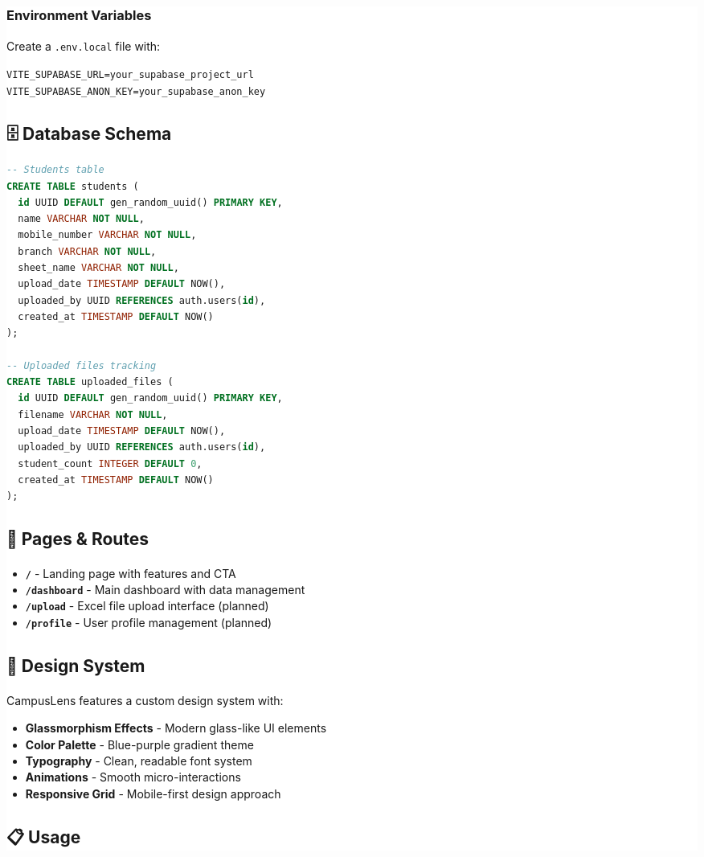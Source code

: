 ### **Environment Variables**
Create a `.env.local` file with:
```env
VITE_SUPABASE_URL=your_supabase_project_url
VITE_SUPABASE_ANON_KEY=your_supabase_anon_key
```

## 🗄️ Database Schema

```sql
-- Students table
CREATE TABLE students (
  id UUID DEFAULT gen_random_uuid() PRIMARY KEY,
  name VARCHAR NOT NULL,
  mobile_number VARCHAR NOT NULL,
  branch VARCHAR NOT NULL,
  sheet_name VARCHAR NOT NULL,
  upload_date TIMESTAMP DEFAULT NOW(),
  uploaded_by UUID REFERENCES auth.users(id),
  created_at TIMESTAMP DEFAULT NOW()
);

-- Uploaded files tracking
CREATE TABLE uploaded_files (
  id UUID DEFAULT gen_random_uuid() PRIMARY KEY,
  filename VARCHAR NOT NULL,
  upload_date TIMESTAMP DEFAULT NOW(),
  uploaded_by UUID REFERENCES auth.users(id),
  student_count INTEGER DEFAULT 0,
  created_at TIMESTAMP DEFAULT NOW()
);
```

## 📱 Pages & Routes

- **`/`** - Landing page with features and CTA
- **`/dashboard`** - Main dashboard with data management
- **`/upload`** - Excel file upload interface (planned)
- **`/profile`** - User profile management (planned)

## 🎨 Design System

CampusLens features a custom design system with:

- **Glassmorphism Effects** - Modern glass-like UI elements
- **Color Palette** - Blue-purple gradient theme
- **Typography** - Clean, readable font system
- **Animations** - Smooth micro-interactions
- **Responsive Grid** - Mobile-first design approach

## 📋 Usage
